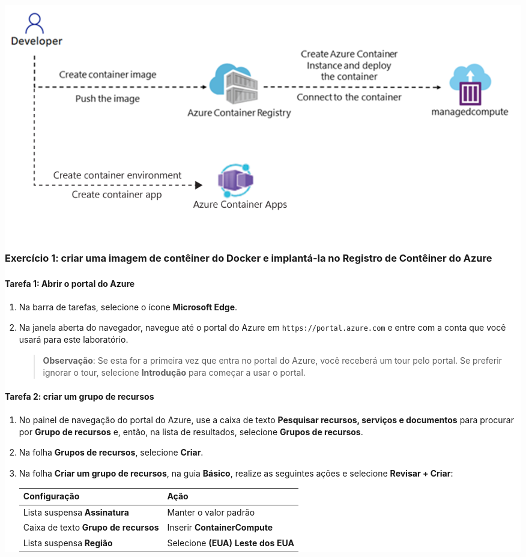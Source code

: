 ![Laboratório diagrama de arquitetura que mostra a implantação de cargas de trabalho de computação usando imagens e contêineres](./media/Lab05-Diagram.png)


### Exercício 1: criar uma imagem de contêiner do Docker e implantá-la no Registro de Contêiner do Azure

#### Tarefa 1: Abrir o portal do Azure

1. Na barra de tarefas, selecione o ícone **Microsoft Edge**.

1. Na janela aberta do navegador, navegue até o portal do Azure em `https://portal.azure.com` e entre com a conta que você usará para este laboratório.

   > **Observação**: Se esta for a primeira vez que entra no portal do Azure, você receberá um tour pelo portal. Se preferir ignorar o tour, selecione **Introdução** para começar a usar o portal.

#### Tarefa 2: criar um grupo de recursos

1. No painel de navegação do portal do Azure, use a caixa de texto **Pesquisar recursos, serviços e documentos** para procurar por **Grupo de recursos** e, então, na lista de resultados, selecione **Grupos de recursos**.

1. Na folha **Grupos de recursos**, selecione **Criar**.

1. Na folha **Criar um grupo de recursos**, na guia **Básico**, realize as seguintes ações e selecione **Revisar + Criar**:

    | Configuração | Ação |
    | -- | -- |
    | Lista suspensa **Assinatura** | Manter o valor padrão  |
    | Caixa de texto **Grupo de recursos** | Inserir **ContainerCompute** |
    | Lista suspensa **Região** | Selecione **(EUA) Leste dos EUA** |
